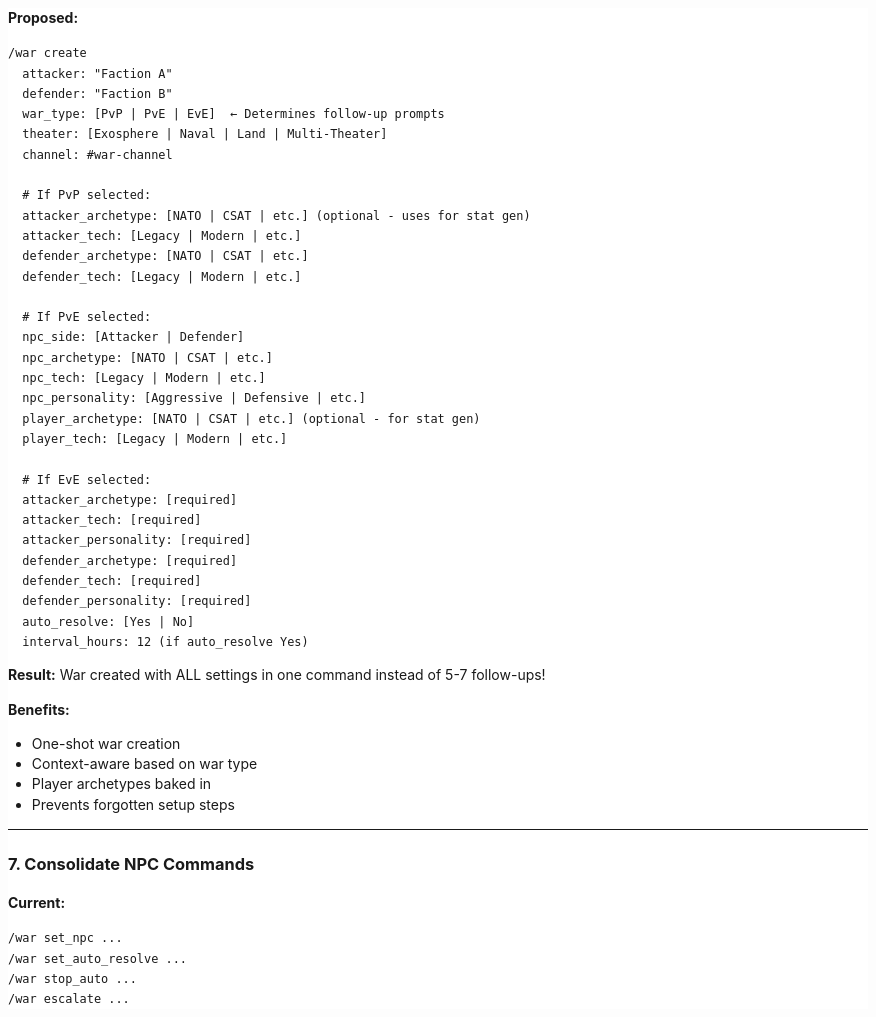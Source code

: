 **Proposed:**
```
/war create
  attacker: "Faction A"
  defender: "Faction B"
  war_type: [PvP | PvE | EvE]  ← Determines follow-up prompts
  theater: [Exosphere | Naval | Land | Multi-Theater]
  channel: #war-channel

  # If PvP selected:
  attacker_archetype: [NATO | CSAT | etc.] (optional - uses for stat gen)
  attacker_tech: [Legacy | Modern | etc.]
  defender_archetype: [NATO | CSAT | etc.]
  defender_tech: [Legacy | Modern | etc.]

  # If PvE selected:
  npc_side: [Attacker | Defender]
  npc_archetype: [NATO | CSAT | etc.]
  npc_tech: [Legacy | Modern | etc.]
  npc_personality: [Aggressive | Defensive | etc.]
  player_archetype: [NATO | CSAT | etc.] (optional - for stat gen)
  player_tech: [Legacy | Modern | etc.]

  # If EvE selected:
  attacker_archetype: [required]
  attacker_tech: [required]
  attacker_personality: [required]
  defender_archetype: [required]
  defender_tech: [required]
  defender_personality: [required]
  auto_resolve: [Yes | No]
  interval_hours: 12 (if auto_resolve Yes)
```

**Result:** War created with ALL settings in one command instead of 5-7 follow-ups!

**Benefits:**
- One-shot war creation
- Context-aware based on war type
- Player archetypes baked in
- Prevents forgotten setup steps

---

### 7. Consolidate NPC Commands

**Current:**
```
/war set_npc ...
/war set_auto_resolve ...
/war stop_auto ...
/war escalate ...
```
